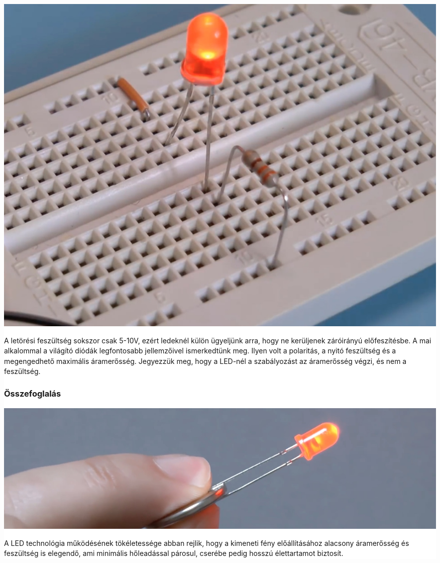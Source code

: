 ![](/assets/images/elektro/5/e34.jpg)

A letörési feszültség sokszor csak 5-10V, ezért ledeknél külön ügyeljünk arra, hogy ne kerüljenek záróirányú előfeszítésbe. A mai alkalommal a világító diódák legfontosabb jellemzőivel ismerkedtünk meg. Ilyen volt a polaritás, a nyitó feszültség és a megengedhető maximális áramerősség. Jegyezzük meg, hogy a LED-nél a  szabályozást az áramerősség végzi, és nem a feszültség.

### Összefoglalás

![](/assets/images/elektro/5/e31.jpg)

A LED technológia működésének tökéletessége abban rejlik, hogy a kimeneti fény előállításához alacsony áramerősség és feszültség is elegendő, ami minimális hőleadással párosul, cserébe pedig hosszú élettartamot biztosít.
